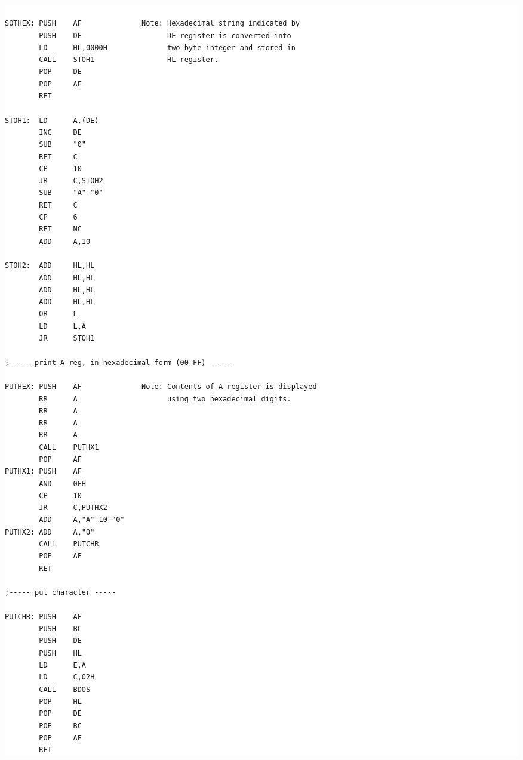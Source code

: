 ```

SOTHEX: PUSH    AF              Note: Hexadecimal string indicated by
        PUSH    DE                    DE register is converted into
        LD      HL,0000H              two-byte integer and stored in
        CALL    STOH1                 HL register.
        POP     DE
        POP     AF
        RET

STOH1:  LD      A,(DE)
        INC     DE
        SUB     "0"
        RET     C
        CP      10
        JR      C,STOH2
        SUB     "A"-"0"
        RET     C
        CP      6
        RET     NC
        ADD     A,10

STOH2:  ADD     HL,HL
        ADD     HL,HL
        ADD     HL,HL
        ADD     HL,HL
        OR      L
        LD      L,A
        JR      STOH1

;----- print A-reg, in hexadecimal form (00-FF) -----

PUTHEX: PUSH    AF              Note: Contents of A register is displayed
        RR      A                     using two hexadecimal digits.
        RR      A
        RR      A
        RR      A
        CALL    PUTHX1
        POP     AF
PUTHX1: PUSH    AF
        AND     0FH
        CP      10
        JR      C,PUTHX2
        ADD     A,"A"-10-"0"
PUTHX2: ADD     A,"0"
        CALL    PUTCHR
        POP     AF
        RET

;----- put character -----

PUTCHR: PUSH    AF
        PUSH    BC
        PUSH    DE
        PUSH    HL
        LD      E,A
        LD      C,02H
        CALL    BDOS
        POP     HL
        POP     DE
        POP     BC
        POP     AF
        RET

```